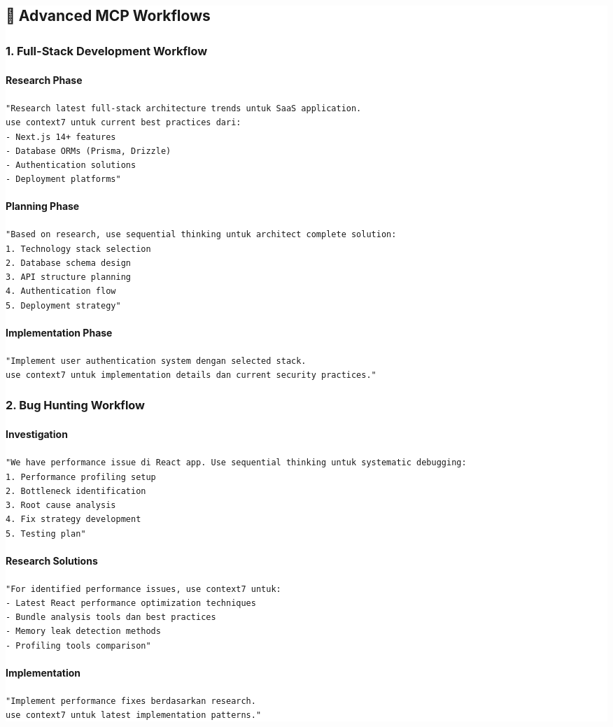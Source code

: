 ## 🚀 Advanced MCP Workflows

### 1. **Full-Stack Development Workflow**

#### Research Phase
```
"Research latest full-stack architecture trends untuk SaaS application. 
use context7 untuk current best practices dari:
- Next.js 14+ features
- Database ORMs (Prisma, Drizzle)
- Authentication solutions
- Deployment platforms"
```

#### Planning Phase
```
"Based on research, use sequential thinking untuk architect complete solution:
1. Technology stack selection
2. Database schema design
3. API structure planning
4. Authentication flow
5. Deployment strategy"
```

#### Implementation Phase
```
"Implement user authentication system dengan selected stack.
use context7 untuk implementation details dan current security practices."
```

### 2. **Bug Hunting Workflow**

#### Investigation
```
"We have performance issue di React app. Use sequential thinking untuk systematic debugging:
1. Performance profiling setup
2. Bottleneck identification
3. Root cause analysis
4. Fix strategy development
5. Testing plan"
```

#### Research Solutions
```
"For identified performance issues, use context7 untuk:
- Latest React performance optimization techniques
- Bundle analysis tools dan best practices  
- Memory leak detection methods
- Profiling tools comparison"
```

#### Implementation
```
"Implement performance fixes berdasarkan research.
use context7 untuk latest implementation patterns."
```
